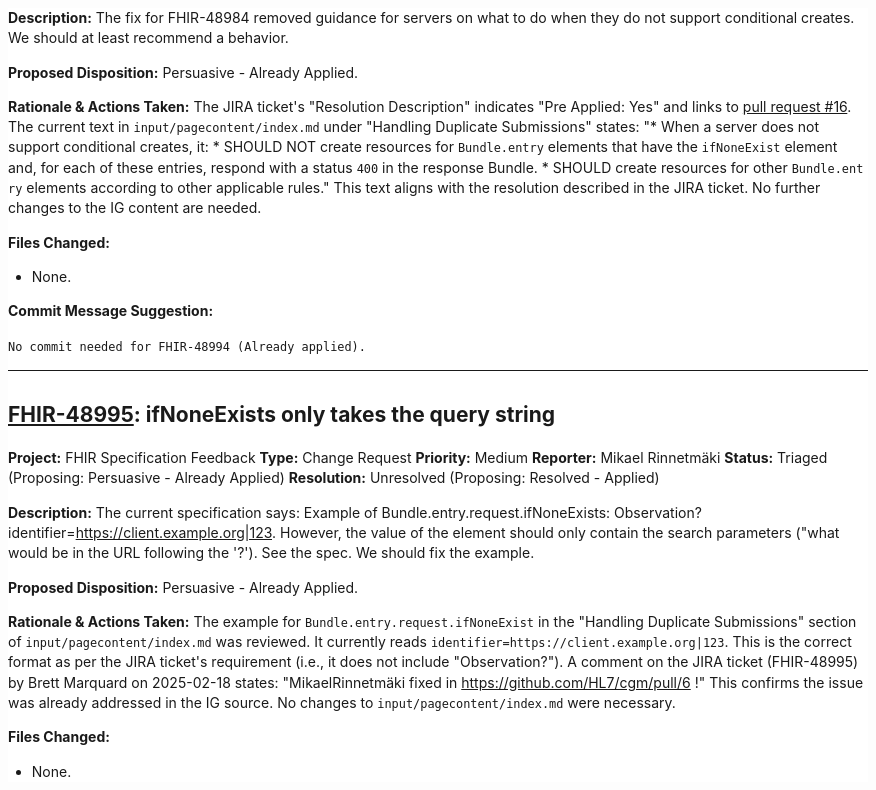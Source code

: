 **Description:**
The fix for FHIR-48984 removed guidance for servers on what to do when they do not support conditional creates. We should at least recommend a behavior.

**Proposed Disposition:** Persuasive - Already Applied.

**Rationale & Actions Taken:**
The JIRA ticket's "Resolution Description" indicates "Pre Applied: Yes" and links to [pull request #16](https://github.com/HL7/cgm/pull/16).
The current text in `input/pagecontent/index.md` under "Handling Duplicate Submissions" states:
  "* When a server does not support conditional creates, it:
    * SHOULD NOT create resources for `Bundle.entry` elements that have the `ifNoneExist` element and, for each of these entries, respond with a status `400` in the response Bundle.
    * SHOULD create resources for other `Bundle.entry` elements according to other applicable rules."
This text aligns with the resolution described in the JIRA ticket. No further changes to the IG content are needed.

**Files Changed:**
*   None.

**Commit Message Suggestion:**
```
No commit needed for FHIR-48994 (Already applied).
```

---

## [FHIR-48995](https://jira.hl7.org/browse/FHIR-48995): ifNoneExists only takes the query string

**Project:** FHIR Specification Feedback
**Type:** Change Request
**Priority:** Medium
**Reporter:** Mikael Rinnetmäki
**Status:** Triaged (Proposing: Persuasive - Already Applied)
**Resolution:** Unresolved (Proposing: Resolved - Applied)

**Description:**
The current specification says: Example of Bundle.entry.request.ifNoneExists: Observation?identifier=https://client.example.org|123. However, the value of the element should only contain the search parameters ("what would be in the URL following the '?'). See the spec. We should fix the example.

**Proposed Disposition:** Persuasive - Already Applied.

**Rationale & Actions Taken:**
The example for `Bundle.entry.request.ifNoneExist` in the "Handling Duplicate Submissions" section of `input/pagecontent/index.md` was reviewed. It currently reads `identifier=https://client.example.org|123`. This is the correct format as per the JIRA ticket's requirement (i.e., it does not include "Observation?").
A comment on the JIRA ticket (FHIR-48995) by Brett Marquard on 2025-02-18 states: "MikaelRinnetmäki fixed in https://github.com/HL7/cgm/pull/6 !"
This confirms the issue was already addressed in the IG source. No changes to `input/pagecontent/index.md` were necessary.

**Files Changed:**
*   None.

